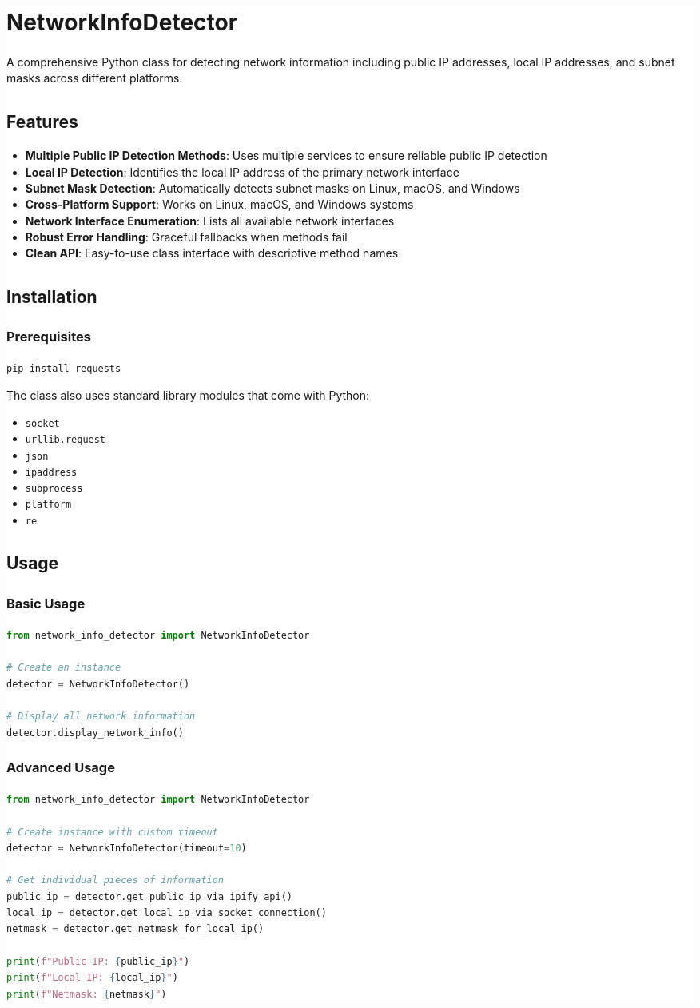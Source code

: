 # NetworkInfoDetector

A comprehensive Python class for detecting network information including public IP addresses, local IP addresses, and subnet masks across different platforms.

## Features

- **Multiple Public IP Detection Methods**: Uses multiple services to ensure reliable public IP detection
- **Local IP Detection**: Identifies the local IP address of the primary network interface
- **Subnet Mask Detection**: Automatically detects subnet masks on Linux, macOS, and Windows
- **Cross-Platform Support**: Works on Linux, macOS, and Windows systems
- **Network Interface Enumeration**: Lists all available network interfaces
- **Robust Error Handling**: Graceful fallbacks when methods fail
- **Clean API**: Easy-to-use class interface with descriptive method names

## Installation

### Prerequisites

```bash
pip install requests
```

The class also uses standard library modules that come with Python:
- `socket`
- `urllib.request`
- `json`
- `ipaddress`
- `subprocess`
- `platform`
- `re`

## Usage

### Basic Usage

```python
from network_info_detector import NetworkInfoDetector

# Create an instance
detector = NetworkInfoDetector()

# Display all network information
detector.display_network_info()
```

### Advanced Usage

```python
from network_info_detector import NetworkInfoDetector

# Create instance with custom timeout
detector = NetworkInfoDetector(timeout=10)

# Get individual pieces of information
public_ip = detector.get_public_ip_via_ipify_api()
local_ip = detector.get_local_ip_via_socket_connection()
netmask = detector.get_netmask_for_local_ip()

print(f"Public IP: {public_ip}")
print(f"Local IP: {local_ip}")
print(f"Netmask: {netmask}")
```